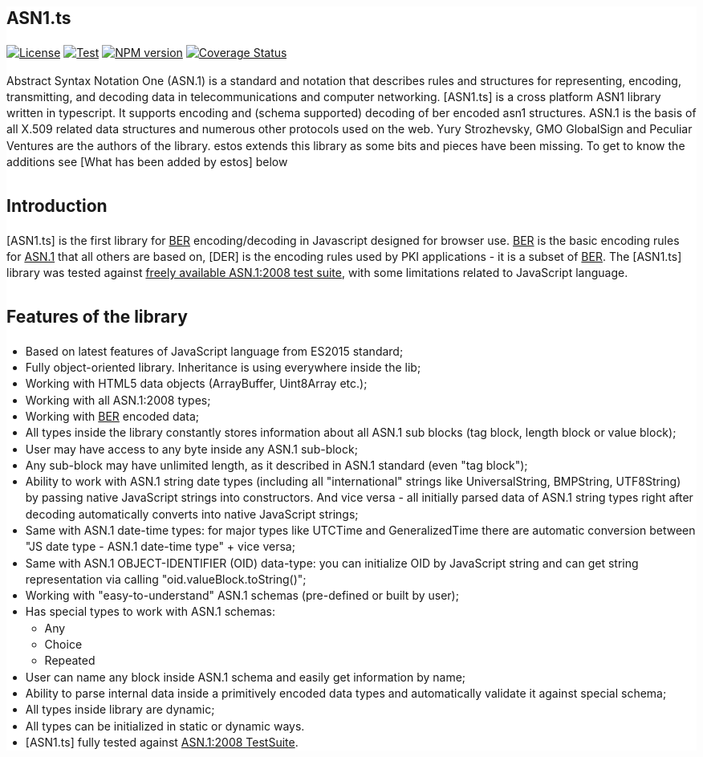 ## ASN1.ts

[![License](https://img.shields.io/badge/license-BSD-green.svg?style=flat)](https://raw.githubusercontent.com/ESTOS/ASN1.ts/master/LICENSE) [![Test](https://github.com/ESTOS/ASN1.ts/actions/workflows/test.yml/badge.svg)](https://github.com/ESTOS/ASN1.ts/actions/workflows/test.yml) [![NPM version](https://badge.fury.io/js/@estos%2Fasn1ts.svg)](https://badge.fury.io/js/@estos%2Fasn1ts.svg) [![Coverage Status](https://coveralls.io/repos/github/ESTOS/ASN1.ts/badge.svg?branch=master)](https://coveralls.io/github/ESTOS/ASN1.ts?branch=master)

Abstract Syntax Notation One (ASN.1) is a standard and notation that describes rules and structures for representing, encoding, transmitting, and decoding data in telecommunications and computer networking. [ASN1.ts] is a cross platform ASN1 library written in typescript. It supports encoding and (schema supported) decoding of ber encoded asn1 structures. ASN.1 is the basis of all X.509 related data structures and numerous other protocols used on the web.
Yury Strozhevsky, GMO GlobalSign and Peculiar Ventures are the authors of the library. estos extends this library as some bits and pieces have been missing. To get to know the additions see [What has been added by estos] below

## Introduction
[ASN1.ts] is the first library for [BER] encoding/decoding in Javascript designed for browser use. [BER] is the basic encoding rules for [ASN.1] that all others are based on, [DER] is the encoding rules used by PKI applications - it is a subset of [BER]. The [ASN1.ts] library was tested against [freely available ASN.1:2008 test suite], with some limitations related to JavaScript language. 

## Features of the library
* Based on latest features of JavaScript language from ES2015 standard;
* Fully object-oriented library. Inheritance is using everywhere inside the lib;
* Working with HTML5 data objects (ArrayBuffer, Uint8Array etc.);
* Working with all ASN.1:2008 types;
* Working with [BER] encoded data;
* All types inside the library constantly stores information about all ASN.1 sub blocks (tag block, length block or value block);
* User may have access to any byte inside any ASN.1 sub-block;
* Any sub-block may have unlimited length, as it described in ASN.1 standard (even "tag block");
* Ability to work with ASN.1 string date types (including all "international" strings like UniversalString, BMPString, UTF8String) by passing native JavaScript strings into constructors. And vice versa - all initially parsed data of ASN.1 string types right after decoding automatically converts into native JavaScript strings;
* Same with ASN.1 date-time types: for major types like UTCTime and GeneralizedTime there are automatic conversion between "JS date type - ASN.1 date-time type" + vice versa;
* Same with ASN.1 OBJECT-IDENTIFIER (OID) data-type: you can initialize OID by JavaScript string and can get string representation via calling "oid.valueBlock.toString()";
* Working with "easy-to-understand" ASN.1 schemas (pre-defined or built by user);
* Has special types to work with ASN.1 schemas:
  * Any
  * Choice
  * Repeated 
* User can name any block inside ASN.1 schema and easily get information by name;
* Ability to parse internal data inside a primitively encoded data types and automatically validate it against special schema;
* All types inside library are dynamic;
* All types can be initialized in static or dynamic ways.
* [ASN1.ts] fully tested against [ASN.1:2008 TestSuite].


[ASN.1]: https://en.wikipedia.org/wiki/Abstract_Syntax_Notation_One
[PKIjs]: https://pkijs.org/
[BER]: https://en.wikipedia.org/wiki/X.690#BER_encoding
[freely available ASN.1:2008 test suite]: https://www.strozhevsky.com/free_docs/free_asn1_testsuite_descr.pdf
[ASN.1:2008 TestSuite]: https://github.com/YuryStrozhevsky/asn1-test-suite
[esnacc]: http://esnacc.org/
[Objective Systems]: https://obj-sys.com/